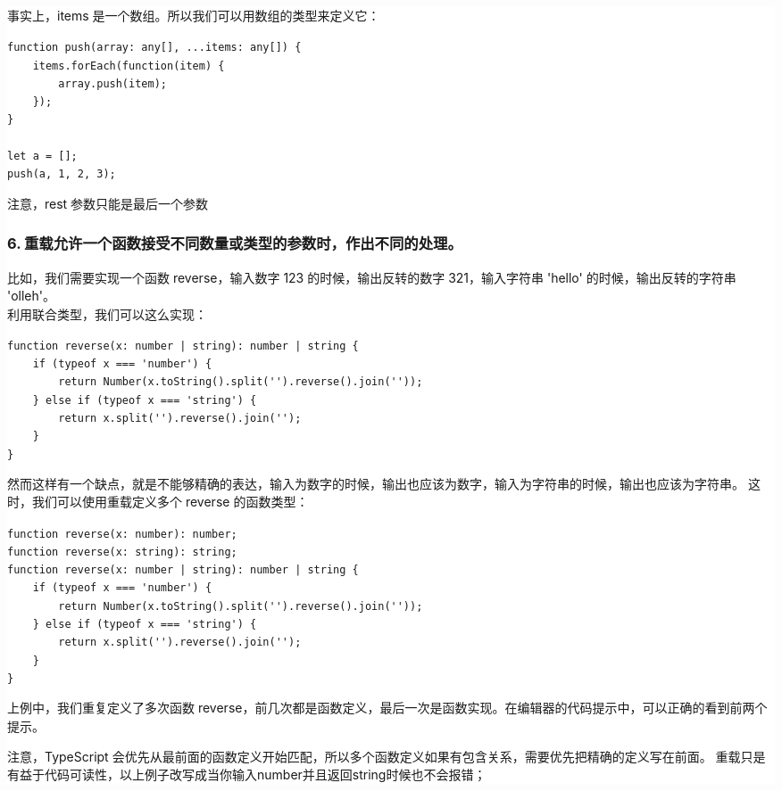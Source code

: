 事实上，items 是一个数组。所以我们可以用数组的类型来定义它：
```
function push(array: any[], ...items: any[]) {
    items.forEach(function(item) {
        array.push(item);
    });
}

let a = [];
push(a, 1, 2, 3);
```
注意，rest 参数只能是最后一个参数

### 6. 重载允许一个函数接受不同数量或类型的参数时，作出不同的处理。
比如，我们需要实现一个函数 reverse，输入数字 123 的时候，输出反转的数字 321，输入字符串 'hello' 的时候，输出反转的字符串 'olleh'。  
利用联合类型，我们可以这么实现：
```
function reverse(x: number | string): number | string {
    if (typeof x === 'number') {
        return Number(x.toString().split('').reverse().join(''));
    } else if (typeof x === 'string') {
        return x.split('').reverse().join('');
    }
}
```
然而这样有一个缺点，就是不能够精确的表达，输入为数字的时候，输出也应该为数字，输入为字符串的时候，输出也应该为字符串。
这时，我们可以使用重载定义多个 reverse 的函数类型：
```
function reverse(x: number): number;
function reverse(x: string): string;
function reverse(x: number | string): number | string {
    if (typeof x === 'number') {
        return Number(x.toString().split('').reverse().join(''));
    } else if (typeof x === 'string') {
        return x.split('').reverse().join('');
    }
}
```
上例中，我们重复定义了多次函数 reverse，前几次都是函数定义，最后一次是函数实现。在编辑器的代码提示中，可以正确的看到前两个提示。  

注意，TypeScript 会优先从最前面的函数定义开始匹配，所以多个函数定义如果有包含关系，需要优先把精确的定义写在前面。
重载只是有益于代码可读性，以上例子改写成当你输入number并且返回string时候也不会报错；


